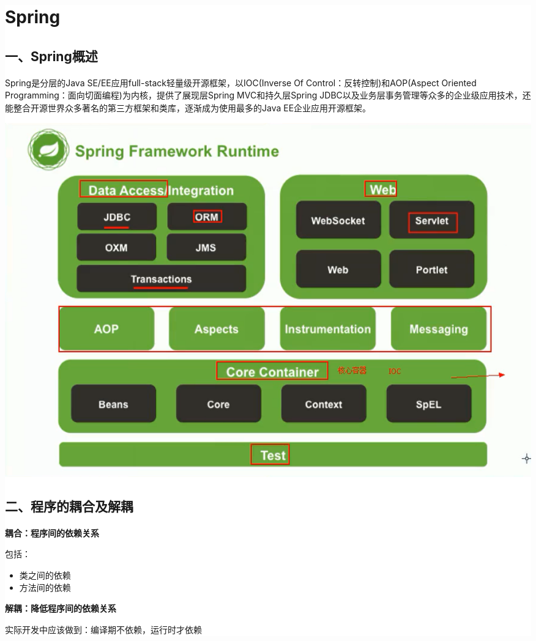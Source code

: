 # Spring

## 一、Spring概述

Spring是分层的Java SE/EE应用full-stack轻量级开源框架，以IOC(Inverse Of Control：反转控制)和AOP(Aspect Oriented Programming：面向切面编程)为内核，提供了展现层Spring MVC和持久层Spring JDBC以及业务层事务管理等众多的企业级应用技术，还能整合开源世界众多著名的第三方框架和类库，逐渐成为使用最多的Java EE企业应用开源框架。

![Snipaste_2020-11-21_11-34-08.png](https://github.com/Ellery-Lee/JavaNotes/blob/master/pictures/Snipaste_2020-11-21_11-34-08.png?raw=true)

## 二、程序的耦合及解耦

**耦合：程序间的依赖关系**

包括：

- 类之间的依赖
- 方法间的依赖

**解耦：降低程序间的依赖关系**

实际开发中应该做到：编译期不依赖，运行时才依赖
